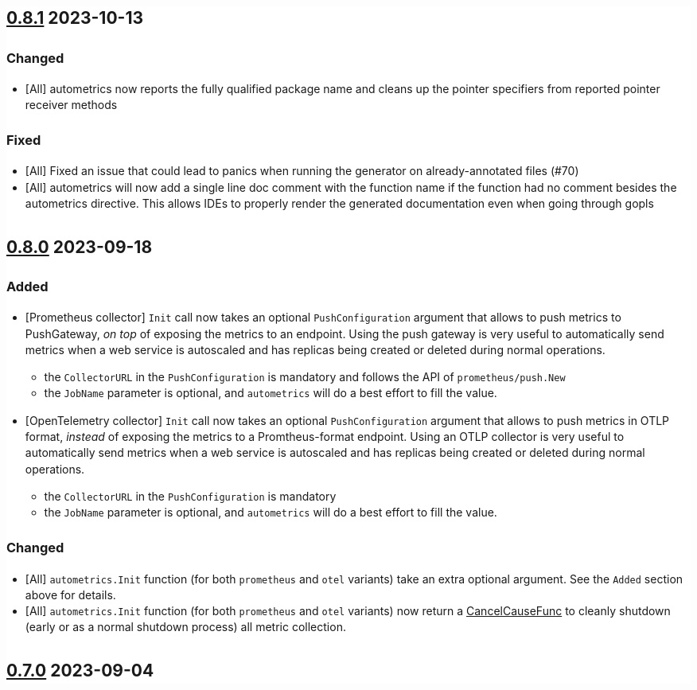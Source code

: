 ## [0.8.1](https://github.com/autometrics-dev/autometrics-go/releases/tag/v0.8.1) 2023-10-13

### Changed

- [All] autometrics now reports the fully qualified package name and cleans up the pointer
  specifiers from reported pointer receiver methods

### Fixed

- [All] Fixed an issue that could lead to panics when running the generator on already-annotated files (#70)
- [All] autometrics will now add a single line doc comment with the function name if the function
  had no comment besides the autometrics directive. This allows IDEs to properly render the generated
  documentation even when going through gopls

## [0.8.0](https://github.com/autometrics-dev/autometrics-go/releases/tag/v0.8.0) 2023-09-18

### Added

- [Prometheus collector] `Init` call now takes an optional `PushConfiguration`
  argument that allows to push metrics to PushGateway, _on top_ of exposing the
  metrics to an endpoint.
  Using the push gateway is very useful to automatically send metrics when a
  web service is autoscaled and has replicas being created or deleted during
  normal operations.
  + the `CollectorURL` in the `PushConfiguration` is mandatory and follows the
    API of `prometheus/push.New`
  + the `JobName` parameter is optional, and `autometrics` will do a best effort
    to fill the value.

- [OpenTelemetry collector] `Init` call now takes an optional `PushConfiguration`
  argument that allows to push metrics in OTLP format, _instead_ of exposing the
  metrics to a Promtheus-format endpoint.
  Using an OTLP collector is very useful to automatically send metrics when a
  web service is autoscaled and has replicas being created or deleted during
  normal operations.
  + the `CollectorURL` in the `PushConfiguration` is mandatory
  + the `JobName` parameter is optional, and `autometrics` will do a best effort
    to fill the value.

### Changed

- [All] `autometrics.Init` function (for both `prometheus` and `otel` variants)
  take an extra optional argument. See the `Added` section above for details.
- [All] `autometrics.Init` function (for both `prometheus` and `otel` variants)
  now return a [CancelCauseFunc](https://pkg.go.dev/context#CancelCauseFunc)
  to cleanly shutdown (early or as a normal shutdown process) all metric collection.

## [0.7.0](https://github.com/autometrics-dev/autometrics-go/releases/tag/v0.7.0) 2023-09-04
